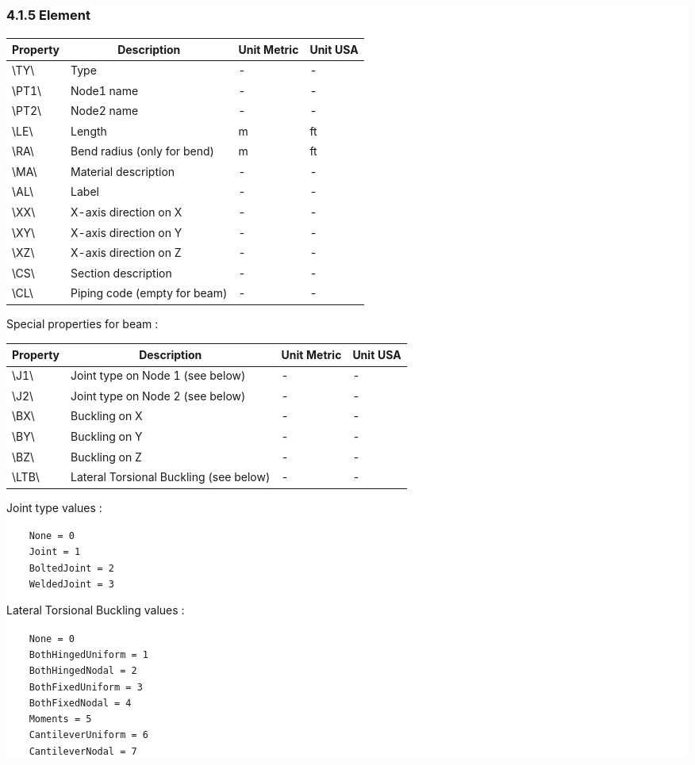 ### 4.1.5 Element

| Property | Description | Unit Metric | Unit USA |
| -------- | ---- | ---- | ---- |
| \TY\ | Type | - | - |
| \PT1\ | Node1 name | - | - |
| \PT2\ | Node2 name | - | - |
| \LE\ | Length | m | ft |
| \RA\ | Bend radius (only for bend) | m | ft |
| \MA\ | Material description | - | - |
| \AL\ | Label | - | - |
| \XX\ | X-axis direction on X | - | - |
| \XY\ | X-axis direction on Y | - | - |
| \XZ\ | X-axis direction on Z | - | - |
| \CS\ | Section description | - | - |
| \CL\ | Piping code (empty for beam) | - | - |

Special properties for beam :

| Property | Description | Unit Metric | Unit USA |
| -------- | ---- | ---- | ---- |
| \J1\ | Joint type on Node 1 (see below) | - | - |
| \J2\ | Joint type on Node 2 (see below) | - | - |
| \BX\ | Buckling on X | - | - |
| \BY\ | Buckling on Y | - | - |
| \BZ\ | Buckling on Z | - | - |
| \LTB\ | Lateral Torsional Buckling (see below) | - | - |

Joint type values :

        None = 0
        Joint = 1
        BoltedJoint = 2
        WeldedJoint = 3

Lateral Torsional Buckling values :

        None = 0
        BothHingedUniform = 1
        BothHingedNodal = 2
        BothFixedUniform = 3
        BothFixedNodal = 4
        Moments = 5
        CantileverUniform = 6
        CantileverNodal = 7
